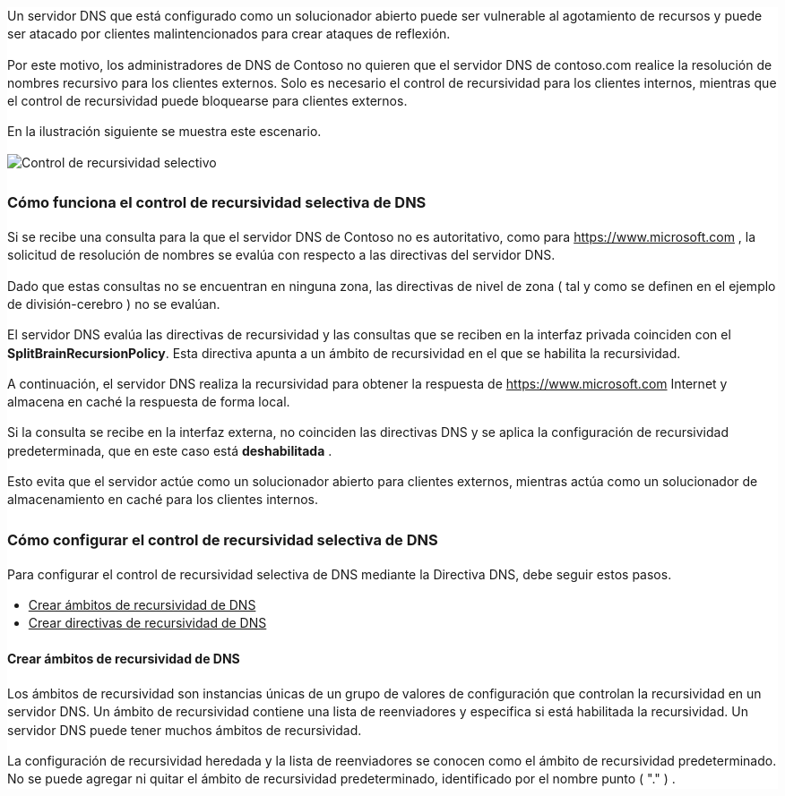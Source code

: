 Un servidor DNS que está configurado como un solucionador abierto puede ser vulnerable al agotamiento de recursos y puede ser atacado por clientes malintencionados para crear ataques de reflexión.

Por este motivo, los administradores de DNS de Contoso no quieren que el servidor DNS de contoso.com realice la resolución de nombres recursivo para los clientes externos. Solo es necesario el control de recursividad para los clientes internos, mientras que el control de recursividad puede bloquearse para clientes externos.

En la ilustración siguiente se muestra este escenario.

![Control de recursividad selectivo](../../media/DNS-Split-Brain/Dns-Split-Brain-02.jpg)


### <a name="how-dns-selective-recursion-control-works"></a><a name="bkmk_recursionhow"></a>Cómo funciona el control de recursividad selectiva de DNS

Si se recibe una consulta para la que el servidor DNS de Contoso no es autoritativo, como para https://www.microsoft.com , la solicitud de resolución de nombres se evalúa con respecto a las directivas del servidor DNS.

Dado que estas consultas no se encuentran en ninguna zona, las directivas de nivel de zona \( tal y como se definen en el ejemplo de división-cerebro \) no se evalúan.

El servidor DNS evalúa las directivas de recursividad y las consultas que se reciben en la interfaz privada coinciden con el **SplitBrainRecursionPolicy**. Esta directiva apunta a un ámbito de recursividad en el que se habilita la recursividad.

A continuación, el servidor DNS realiza la recursividad para obtener la respuesta de https://www.microsoft.com Internet y almacena en caché la respuesta de forma local.

Si la consulta se recibe en la interfaz externa, no coinciden las directivas DNS y se aplica la configuración de recursividad predeterminada, que en este caso está **deshabilitada** .

Esto evita que el servidor actúe como un solucionador abierto para clientes externos, mientras actúa como un solucionador de almacenamiento en caché para los clientes internos.

### <a name="how-to-configure-dns-selective-recursion-control"></a><a name="bkmk_recursionconfigure"></a>Cómo configurar el control de recursividad selectiva de DNS

Para configurar el control de recursividad selectiva de DNS mediante la Directiva DNS, debe seguir estos pasos.

- [Crear ámbitos de recursividad de DNS](#bkmk_recscopes)
- [Crear directivas de recursividad de DNS](#bkmk_recpolicy)

#### <a name="create-dns-recursion-scopes"></a><a name="bkmk_recscopes"></a>Crear ámbitos de recursividad de DNS

Los ámbitos de recursividad son instancias únicas de un grupo de valores de configuración que controlan la recursividad en un servidor DNS. Un ámbito de recursividad contiene una lista de reenviadores y especifica si está habilitada la recursividad. Un servidor DNS puede tener muchos ámbitos de recursividad.

La configuración de recursividad heredada y la lista de reenviadores se conocen como el ámbito de recursividad predeterminado. No se puede agregar ni quitar el ámbito de recursividad predeterminado, identificado por el nombre punto \( "." \) .
